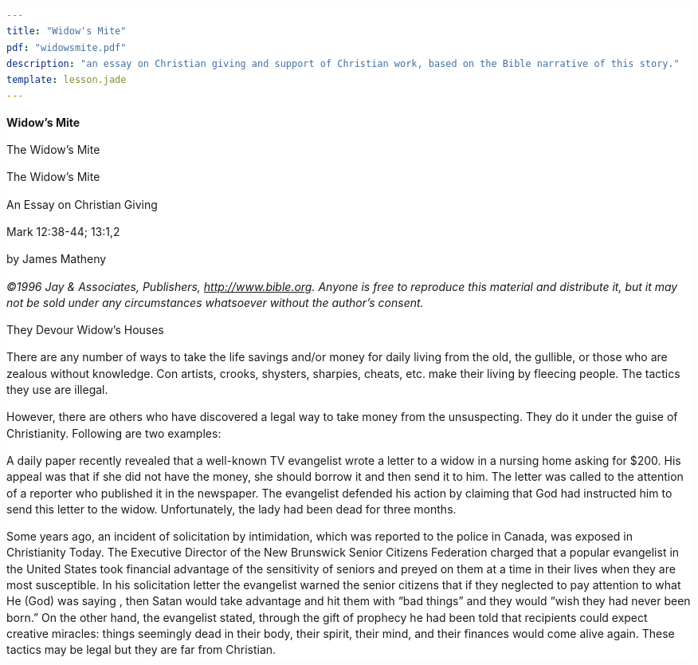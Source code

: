 ```yaml
---
title: "Widow's Mite"
pdf: "widowsmite.pdf"
description: "an essay on Christian giving and support of Christian work, based on the Bible narrative of this story."
template: lesson.jade
---
```



**Widow’s Mite**

The Widow’s Mite

The Widow’s Mite

An Essay on Christian Giving

Mark 12:38-44; 13:1,2

by James Matheny

*©1996 Jay & Associates, Publishers, http://www.bible.org. Anyone is
free to reproduce this material and distribute it, but it may not be
sold under any circumstances whatsoever without the author’s consent.*

They Devour Widow’s Houses

There are any number of ways to take the life savings and/or money for
daily living from the old, the gullible, or those who are zealous
without knowledge. Con artists, crooks, shysters, sharpies, cheats, etc.
make their living by fleecing people. The tactics they use are illegal.

However, there are others who have discovered a legal way to take money
from the unsuspecting. They do it under the guise of Christianity.
Following are two examples:

A daily paper recently revealed that a well-known TV evangelist wrote a
letter to a widow in a nursing home asking for \$200. His appeal was
that if she did not have the money, she should borrow it and then send
it to him. The letter was called to the attention of a reporter who
published it in the newspaper. The evangelist defended his action by
claiming that God had instructed him to send this letter to the widow.
Unfortunately, the lady had been dead for three months.

Some years ago, an incident of solicitation by intimidation, which was
reported to the police in Canada, was exposed in Christianity Today. The
Executive Director of the New Brunswick Senior Citizens Federation
charged that a popular evangelist in the United States took financial
advantage of the sensitivity of seniors and preyed on them at a time in
their lives when they are most susceptible. In his solicitation letter
the evangelist warned the senior citizens that if they neglected to pay
attention to what He (God) was saying , then Satan would take advantage
and hit them with “bad things” and they would “wish they had never been
born.” On the other hand, the evangelist stated, through the gift of
prophecy he had been told that recipients could expect creative
miracles: things seemingly dead in their body, their spirit, their mind,
and their finances would come alive again. These tactics may be legal
but they are far from Christian.
